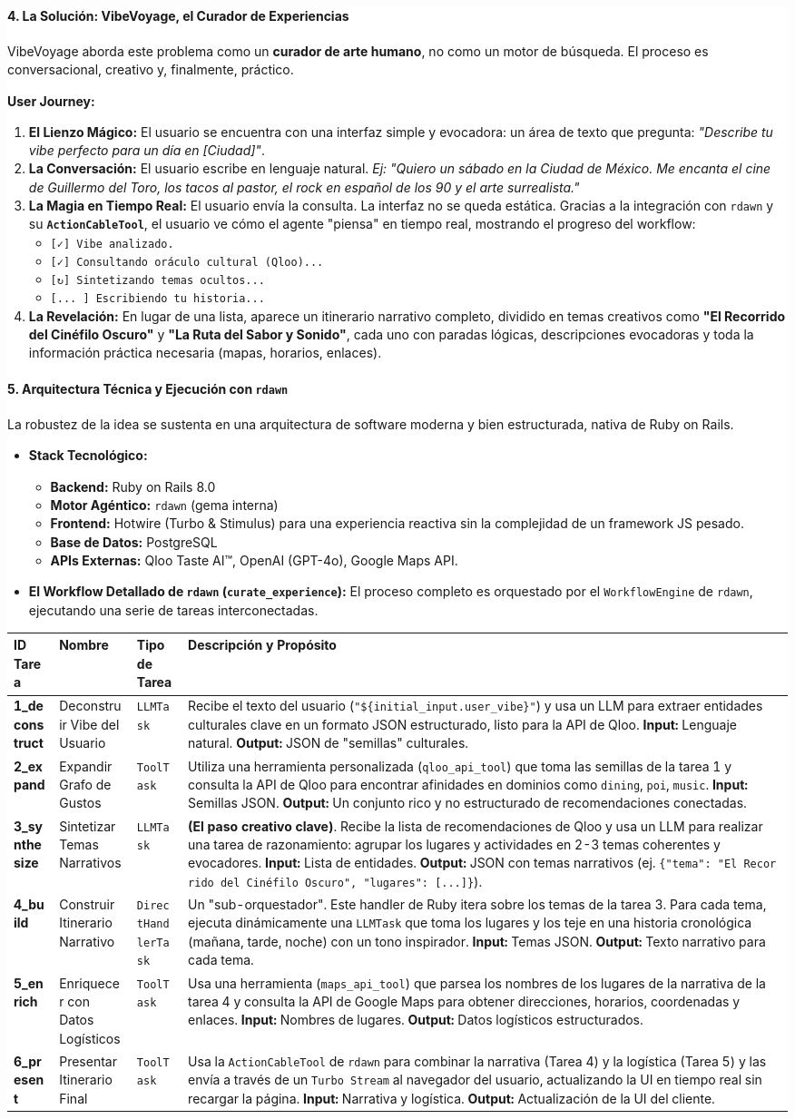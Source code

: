 #### **4. La Solución: VibeVoyage, el Curador de Experiencias**

VibeVoyage aborda este problema como un **curador de arte humano**, no como un motor de búsqueda. El proceso es conversacional, creativo y, finalmente, práctico.

**User Journey:**
1.  **El Lienzo Mágico:** El usuario se encuentra con una interfaz simple y evocadora: un área de texto que pregunta: *"Describe tu vibe perfecto para un día en [Ciudad]"*.
2.  **La Conversación:** El usuario escribe en lenguaje natural. *Ej: "Quiero un sábado en la Ciudad de México. Me encanta el cine de Guillermo del Toro, los tacos al pastor, el rock en español de los 90 y el arte surrealista."*
3.  **La Magia en Tiempo Real:** El usuario envía la consulta. La interfaz no se queda estática. Gracias a la integración con `rdawn` y su **`ActionCableTool`**, el usuario ve cómo el agente "piensa" en tiempo real, mostrando el progreso del workflow:
    *   `[✓] Vibe analizado.`
    *   `[✓] Consultando oráculo cultural (Qloo)...`
    *   `[↻] Sintetizando temas ocultos...`
    *   `[... ] Escribiendo tu historia...`
4.  **La Revelación:** En lugar de una lista, aparece un itinerario narrativo completo, dividido en temas creativos como **"El Recorrido del Cinéfilo Oscuro"** y **"La Ruta del Sabor y Sonido"**, cada uno con paradas lógicas, descripciones evocadoras y toda la información práctica necesaria (mapas, horarios, enlaces).

#### **5. Arquitectura Técnica y Ejecución con `rdawn`**

La robustez de la idea se sustenta en una arquitectura de software moderna y bien estructurada, nativa de Ruby on Rails.

*   **Stack Tecnológico:**
    *   **Backend:** Ruby on Rails 8.0
    *   **Motor Agéntico:** `rdawn` (gema interna)
    *   **Frontend:** Hotwire (Turbo & Stimulus) para una experiencia reactiva sin la complejidad de un framework JS pesado.
    *   **Base de Datos:** PostgreSQL
    *   **APIs Externas:** Qloo Taste AI™, OpenAI (GPT-4o), Google Maps API.

*   **El Workflow Detallado de `rdawn` (`curate_experience`):**
    El proceso completo es orquestado por el `WorkflowEngine` de `rdawn`, ejecutando una serie de tareas interconectadas.

| ID Tarea | Nombre | Tipo de Tarea | Descripción y Propósito |
| :--- | :--- | :--- | :--- |
| **1_deconstruct**| Deconstruir Vibe del Usuario | `LLMTask` | Recibe el texto del usuario (`"${initial_input.user_vibe}"`) y usa un LLM para extraer entidades culturales clave en un formato JSON estructurado, listo para la API de Qloo. **Input:** Lenguaje natural. **Output:** JSON de "semillas" culturales. |
| **2_expand**| Expandir Grafo de Gustos | `ToolTask` | Utiliza una herramienta personalizada (`qloo_api_tool`) que toma las semillas de la tarea 1 y consulta la API de Qloo para encontrar afinidades en dominios como `dining`, `poi`, `music`. **Input:** Semillas JSON. **Output:** Un conjunto rico y no estructurado de recomendaciones conectadas. |
| **3_synthesize**| Sintetizar Temas Narrativos | `LLMTask` | **(El paso creativo clave)**. Recibe la lista de recomendaciones de Qloo y usa un LLM para realizar una tarea de razonamiento: agrupar los lugares y actividades en 2-3 temas coherentes y evocadores. **Input:** Lista de entidades. **Output:** JSON con temas narrativos (ej. `{"tema": "El Recorrido del Cinéfilo Oscuro", "lugares": [...]}`). |
| **4_build**| Construir Itinerario Narrativo | `DirectHandlerTask`| Un "sub-orquestador". Este handler de Ruby itera sobre los temas de la tarea 3. Para cada tema, ejecuta dinámicamente una `LLMTask` que toma los lugares y los teje en una historia cronológica (mañana, tarde, noche) con un tono inspirador. **Input:** Temas JSON. **Output:** Texto narrativo para cada tema. |
| **5_enrich**| Enriquecer con Datos Logísticos | `ToolTask` | Usa una herramienta (`maps_api_tool`) que parsea los nombres de los lugares de la narrativa de la tarea 4 y consulta la API de Google Maps para obtener direcciones, horarios, coordenadas y enlaces. **Input:** Nombres de lugares. **Output:** Datos logísticos estructurados. |
| **6_present**| Presentar Itinerario Final | `ToolTask` | Usa la `ActionCableTool` de `rdawn` para combinar la narrativa (Tarea 4) y la logística (Tarea 5) y las envía a través de un `Turbo Stream` al navegador del usuario, actualizando la UI en tiempo real sin recargar la página. **Input:** Narrativa y logística. **Output:** Actualización de la UI del cliente. |
